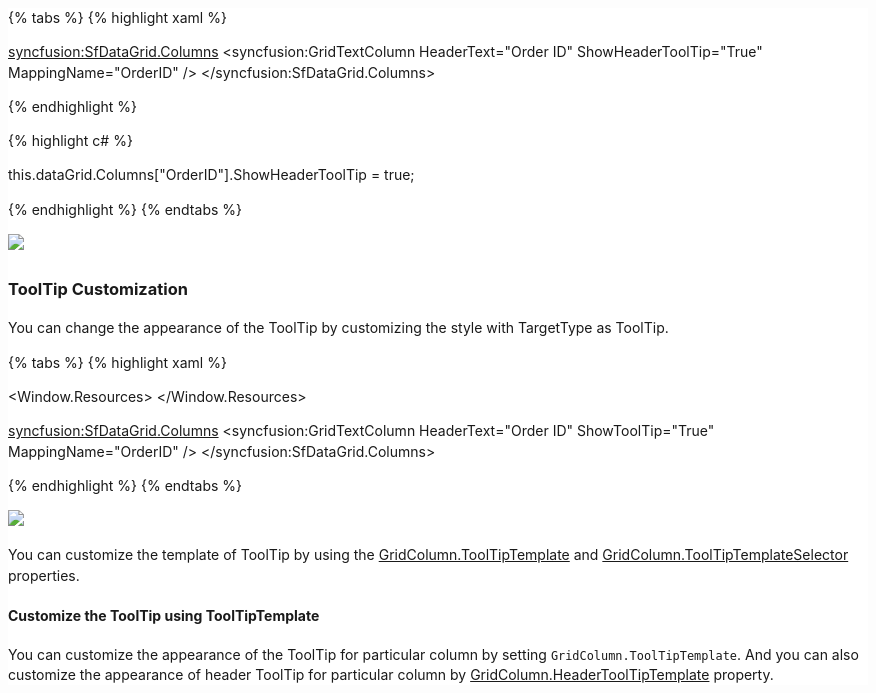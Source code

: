 {% tabs %}
{% highlight xaml %}

<syncfusion:SfDataGrid.Columns>
<syncfusion:GridTextColumn HeaderText="Order ID" ShowHeaderToolTip="True" MappingName="OrderID" />
</syncfusion:SfDataGrid.Columns>

{% endhighlight %}

{% highlight c# %}

this.dataGrid.Columns["OrderID"].ShowHeaderToolTip = true;

{% endhighlight %}
{% endtabs %}

![](InteractiveFeatures_images/InteractiveFeatures_img18.png)


### ToolTip Customization

You can change the appearance of the ToolTip by customizing the style with TargetType as ToolTip.

{% tabs %}
{% highlight xaml %}

<Window.Resources>
    <Style x:Name="ToolTipStyle" TargetType="ToolTip">
        <Setter Property="BorderThickness" Value="1,1,1,1" />
        <Setter Property="BorderBrush" Value="Red" />
        <Setter Property="Background" Value="AliceBlue" />
    </Style>
</Window.Resources>

<syncfusion:SfDataGrid.Columns>
    <syncfusion:GridTextColumn HeaderText="Order ID"  ShowToolTip="True" MappingName="OrderID" />
</syncfusion:SfDataGrid.Columns>

{% endhighlight %}
{% endtabs %}

![](InteractiveFeatures_images/InteractiveFeatures_img19.png)


You can customize the template of ToolTip by using the [GridColumn.ToolTipTemplate](http://help.syncfusion.com/cr/cref_files/wpf/sfdatagrid/Syncfusion.SfGrid.WPF~Syncfusion.UI.Xaml.Grid.GridColumn~ToolTipTemplate.html) and [GridColumn.ToolTipTemplateSelector](http://help.syncfusion.com/cr/cref_files/wpf/sfdatagrid/Syncfusion.SfGrid.WPF~Syncfusion.UI.Xaml.Grid.GridColumn~ToolTipTemplateSelector.html) properties. 

#### Customize the ToolTip using ToolTipTemplate

You can customize the appearance of the ToolTip for particular column by setting `GridColumn.ToolTipTemplate`. And you can also customize the appearance of header ToolTip for particular column by [GridColumn.HeaderToolTipTemplate](http://help.syncfusion.com/cr/cref_files/wpf/sfdatagrid/Syncfusion.SfGrid.WPF~Syncfusion.UI.Xaml.Grid.GridColumn~HeaderToolTipTemplate.html) property.
